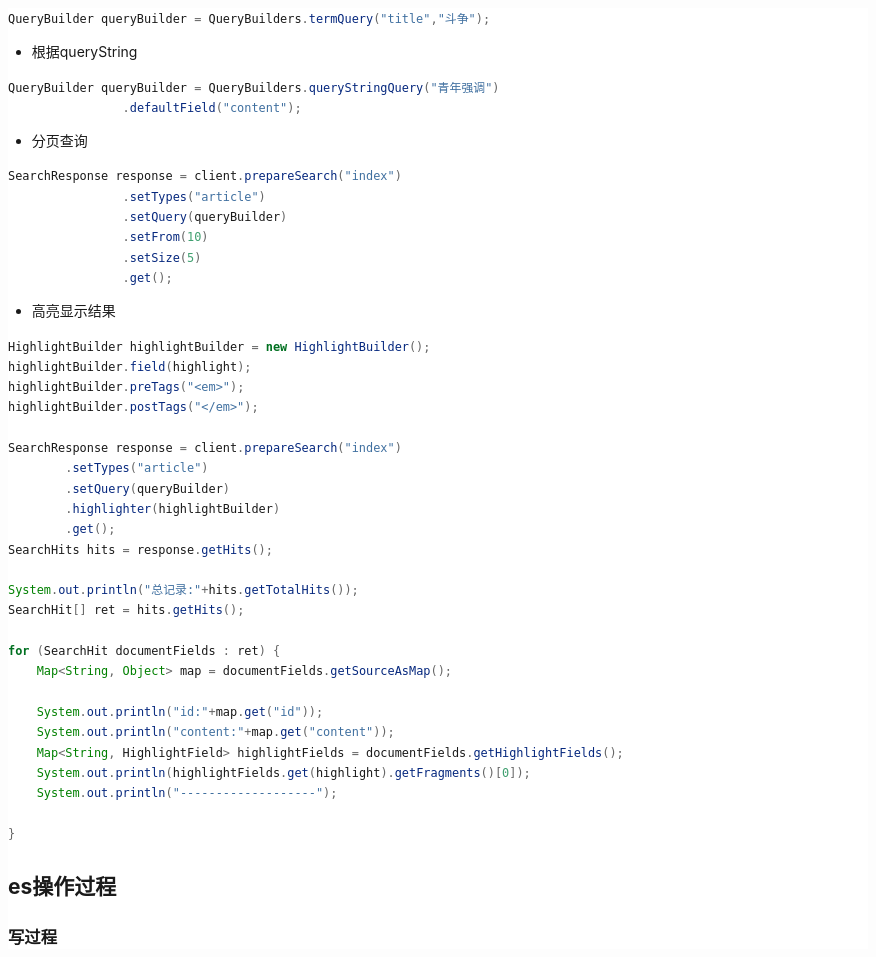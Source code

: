 ```java
QueryBuilder queryBuilder = QueryBuilders.termQuery("title","斗争");
```

- 根据queryString

```java
QueryBuilder queryBuilder = QueryBuilders.queryStringQuery("青年强调")
                .defaultField("content");
```

- 分页查询

```java
SearchResponse response = client.prepareSearch("index")
                .setTypes("article")
                .setQuery(queryBuilder)
                .setFrom(10)
                .setSize(5)
                .get();
```

- 高亮显示结果

```java
HighlightBuilder highlightBuilder = new HighlightBuilder();
highlightBuilder.field(highlight);
highlightBuilder.preTags("<em>");
highlightBuilder.postTags("</em>");

SearchResponse response = client.prepareSearch("index")
        .setTypes("article")
        .setQuery(queryBuilder)
        .highlighter(highlightBuilder)
        .get();
SearchHits hits = response.getHits();

System.out.println("总记录:"+hits.getTotalHits());
SearchHit[] ret = hits.getHits();

for (SearchHit documentFields : ret) {
    Map<String, Object> map = documentFields.getSourceAsMap();

    System.out.println("id:"+map.get("id"));
    System.out.println("content:"+map.get("content"));
    Map<String, HighlightField> highlightFields = documentFields.getHighlightFields();
    System.out.println(highlightFields.get(highlight).getFragments()[0]);
    System.out.println("-------------------");

}
```

## es操作过程

### 写过程
